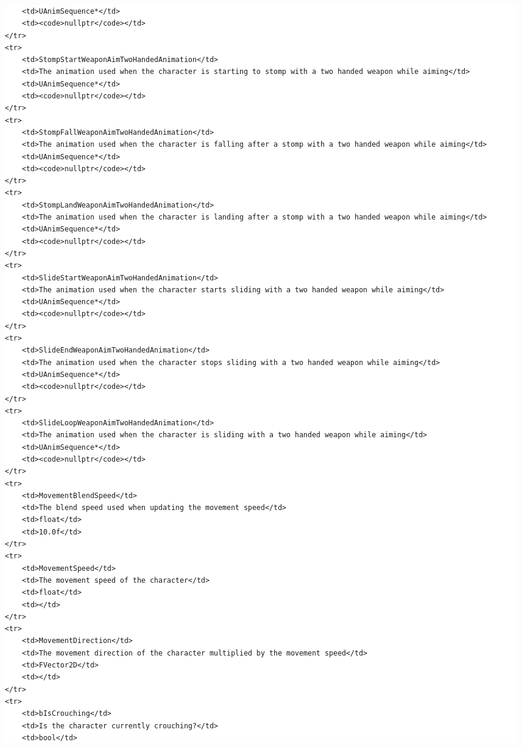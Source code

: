 		<td>UAnimSequence*</td>
		<td><code>nullptr</code></td>
	</tr>
	<tr>
		<td>StompStartWeaponAimTwoHandedAnimation</td>
		<td>The animation used when the character is starting to stomp with a two handed weapon while aiming</td>
		<td>UAnimSequence*</td>
		<td><code>nullptr</code></td>
	</tr>
	<tr>
		<td>StompFallWeaponAimTwoHandedAnimation</td>
		<td>The animation used when the character is falling after a stomp with a two handed weapon while aiming</td>
		<td>UAnimSequence*</td>
		<td><code>nullptr</code></td>
	</tr>
	<tr>
		<td>StompLandWeaponAimTwoHandedAnimation</td>
		<td>The animation used when the character is landing after a stomp with a two handed weapon while aiming</td>
		<td>UAnimSequence*</td>
		<td><code>nullptr</code></td>
	</tr>
	<tr>
		<td>SlideStartWeaponAimTwoHandedAnimation</td>
		<td>The animation used when the character starts sliding with a two handed weapon while aiming</td>
		<td>UAnimSequence*</td>
		<td><code>nullptr</code></td>
	</tr>
	<tr>
		<td>SlideEndWeaponAimTwoHandedAnimation</td>
		<td>The animation used when the character stops sliding with a two handed weapon while aiming</td>
		<td>UAnimSequence*</td>
		<td><code>nullptr</code></td>
	</tr>
	<tr>
		<td>SlideLoopWeaponAimTwoHandedAnimation</td>
		<td>The animation used when the character is sliding with a two handed weapon while aiming</td>
		<td>UAnimSequence*</td>
		<td><code>nullptr</code></td>
	</tr>
	<tr>
		<td>MovementBlendSpeed</td>
		<td>The blend speed used when updating the movement speed</td>
		<td>float</td>
		<td>10.0f</td>
	</tr>
	<tr>
		<td>MovementSpeed</td>
		<td>The movement speed of the character</td>
		<td>float</td>
		<td></td>
	</tr>
	<tr>
		<td>MovementDirection</td>
		<td>The movement direction of the character multiplied by the movement speed</td>
		<td>FVector2D</td>
		<td></td>
	</tr>
	<tr>
		<td>bIsCrouching</td>
		<td>Is the character currently crouching?</td>
		<td>bool</td>